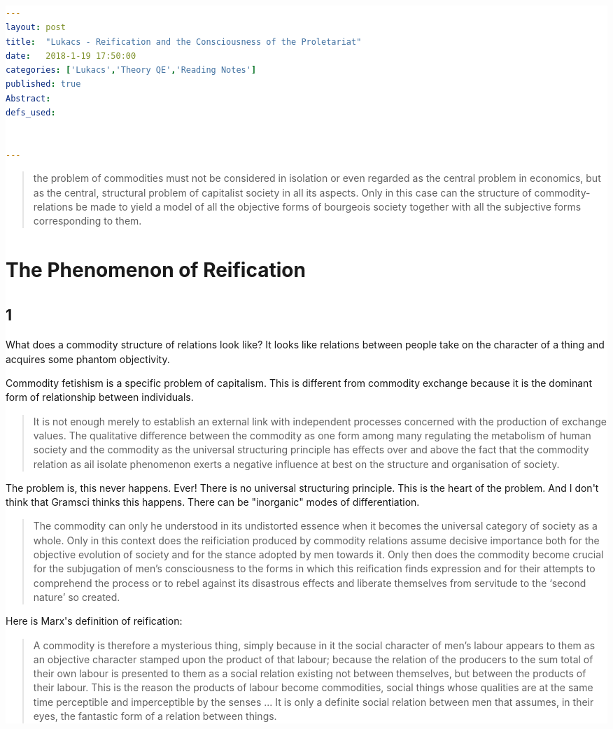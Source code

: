 ```yaml
---
layout: post
title:  "Lukacs - Reification and the Consciousness of the Proletariat"
date:   2018-1-19 17:50:00
categories: ['Lukacs','Theory QE','Reading Notes']
published: true
Abstract:
defs_used:


---
```


>the problem of commodities must not be considered in isolation or even regarded as the central problem in economics, but as the central, structural problem of capitalist society in all its aspects. Only in this case can the structure of commodity-relations be made to yield a model of all the objective forms of bourgeois society together with all the subjective forms corresponding to them.

# The Phenomenon of Reification

## 1
What does a commodity structure of relations look like? It looks like relations between people take on the character of a thing and acquires some phantom objectivity.

Commodity fetishism is a specific problem of capitalism. This is different from commodity exchange because it is the dominant form of relationship between individuals.

>It is not enough merely to establish an external link with independent processes concerned with the production of exchange values. The qualitative difference between the commodity as one form among many regulating the metabolism of human society and the commodity as the universal structuring principle has effects over and above the fact that the commodity relation as ail isolate phenomenon exerts a negative influence at best on the structure and organisation of society.

The problem is, this never happens. Ever! There is no universal structuring principle. This is the heart of the problem. And I don't think that Gramsci thinks this happens. There can be "inorganic" modes of differentiation.

>The commodity can only he understood in its undistorted essence when it becomes the universal category of society as a whole. Only in this context does the reificiation produced by commodity relations assume decisive importance both for the objective evolution of society and for the stance adopted by men towards it. Only then does the commodity become crucial for the subjugation of men’s consciousness to the forms in which this reification finds expression and for their attempts to comprehend the process or to rebel against its disastrous effects and liberate themselves from servitude to the ‘second nature’ so created.


Here is Marx's definition of reification:
>A commodity is therefore a mysterious thing, simply because in it the social character of men’s labour appears to them as an objective character stamped upon the product of that labour; because the relation of the producers to the sum total of their own labour is presented to them as a social relation existing not between themselves, but between the products of their labour. This is the reason the products of labour become commodities, social things whose qualities are at the same time perceptible and imperceptible by the senses ... It is only a definite social relation between men that assumes, in their eyes, the fantastic form of a relation between things.
